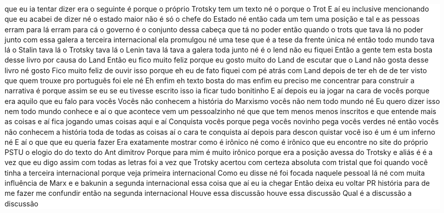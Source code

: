 que eu ia tentar dizer era o seguinte é
porque o próprio Trotsky tem um texto né
o porque o Trot E aí eu inclusive
mencionando que eu acabei de dizer né o
estado maior não é só o chefe do Estado
né então cada um tem uma posição e tal e
as pessoas erram para lá erram para cá o
governo é o conjunto dessa cabeça que tá
no poder então quando o trots que tava
lá no poder junto com essa
galera a terceira internacional ela
promulgou né uma tese que é a tese da
frente única né então todo mundo tava lá
o Stalin tava lá o Trotsky tava lá o
Lenin tava lá tava a galera toda junto
né
é o lend não eu fiquei Então a gente tem
esta bosta desse livro por causa do Land
Então eu fico muito feliz porque eu
gosto muito do Land de escutar que o
Land não gosta desse livro né gosto Fico
muito feliz de ouvir isso porque eh eu
de fato fiquei com pé atrás com Land
depois de ter
eh de de ter visto que quem trouxe pro
português foi ele né Eh enfim eh texto
bosta do mas enfim eu preciso me
concentrar para construir a narrativa é
porque assim se eu se eu tivesse escrito
isso ia ficar tudo bonitinho E aí depois
eu ia jogar na cara de vocês porque era
aquilo que eu falo para vocês Vocês não
conhecem a história do Marxismo vocês
não nem todo mundo né Eu quero dizer
isso nem todo mundo conhece e aí o que
acontece vem um pessoalzinho né que que
tem menos menos inscritos e que entende
mais as coisas e aí fica jogando umas
coisas aqui e aí Conquista vocês porque
pega vocês novinho pega vocês verdes né
então vocês não conhecem a história toda
de todas as coisas aí o cara te
conquista aí depois para descon quistar
você iso é um é um inferno né E aí o que
que eu queria fazer Era exatamente
mostrar como é irônico né como é irônico
que eu encontre no site do próprio PSTU
o elogio do do texto do Ant dimitrov
Porque para mim é muito irônico porque
era a posição
avessa do Trotsky e aliás é é a vez que
eu digo assim com todas as letras foi a
vez que Trotsky acertou com certeza
absoluta com tristal que foi quando você
tinha a terceira internacional porque
veja primeira internacional Como eu
disse né foi focada naquele pessoal lá
né com muita influência de Marx e e
bakunin a segunda internacional essa
coisa que aí eu ia chegar Então deixa eu
voltar PR história para de me fazer me
confundir então na segunda internacional
Houve essa discussão houve essa
discussão Qual é a discussão a discussão
